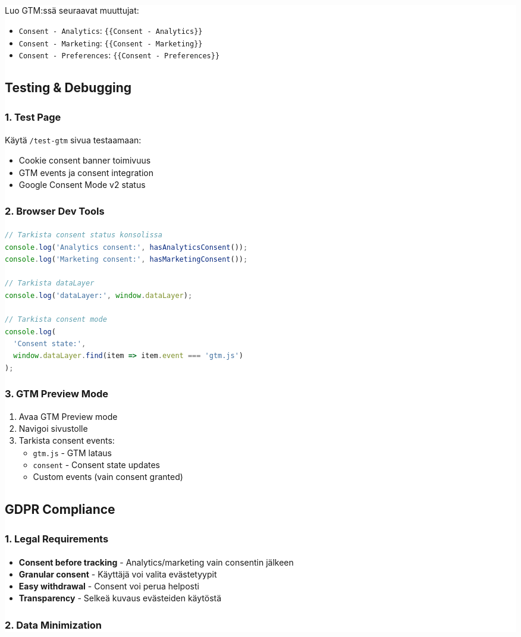 Luo GTM:ssä seuraavat muuttujat:

- `Consent - Analytics`: `{{Consent - Analytics}}`
- `Consent - Marketing`: `{{Consent - Marketing}}`
- `Consent - Preferences`: `{{Consent - Preferences}}`

## Testing & Debugging

### 1. Test Page

Käytä `/test-gtm` sivua testaamaan:

- Cookie consent banner toimivuus
- GTM events ja consent integration
- Google Consent Mode v2 status

### 2. Browser Dev Tools

```javascript
// Tarkista consent status konsolissa
console.log('Analytics consent:', hasAnalyticsConsent());
console.log('Marketing consent:', hasMarketingConsent());

// Tarkista dataLayer
console.log('dataLayer:', window.dataLayer);

// Tarkista consent mode
console.log(
  'Consent state:',
  window.dataLayer.find(item => item.event === 'gtm.js')
);
```

### 3. GTM Preview Mode

1. Avaa GTM Preview mode
2. Navigoi sivustolle
3. Tarkista consent events:
   - `gtm.js` - GTM lataus
   - `consent` - Consent state updates
   - Custom events (vain consent granted)

## GDPR Compliance

### 1. Legal Requirements

- **Consent before tracking** - Analytics/marketing vain consentin jälkeen
- **Granular consent** - Käyttäjä voi valita evästetyypit
- **Easy withdrawal** - Consent voi perua helposti
- **Transparency** - Selkeä kuvaus evästeiden käytöstä

### 2. Data Minimization
